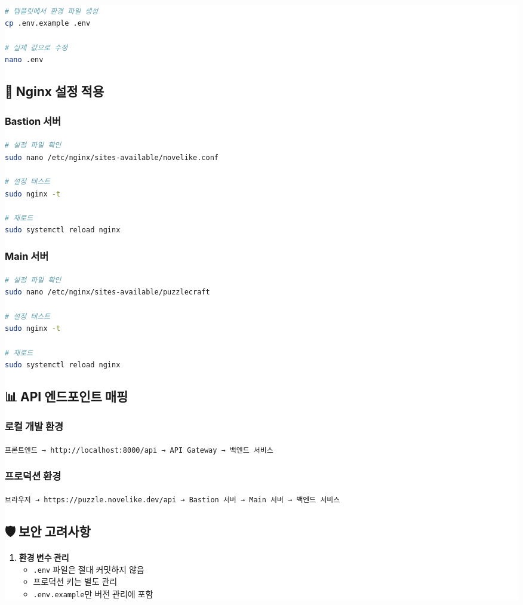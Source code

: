 ```bash
# 템플릿에서 환경 파일 생성
cp .env.example .env

# 실제 값으로 수정
nano .env
```

## 🔧 **Nginx 설정 적용**

### **Bastion 서버**

```bash
# 설정 파일 확인
sudo nano /etc/nginx/sites-available/novelike.conf

# 설정 테스트
sudo nginx -t

# 재로드
sudo systemctl reload nginx
```

### **Main 서버**

```bash
# 설정 파일 확인
sudo nano /etc/nginx/sites-available/puzzlecraft

# 설정 테스트
sudo nginx -t

# 재로드
sudo systemctl reload nginx
```

## 📊 **API 엔드포인트 매핑**

### **로컬 개발 환경**
```
프론트엔드 → http://localhost:8000/api → API Gateway → 백엔드 서비스
```

### **프로덕션 환경**
```
브라우저 → https://puzzle.novelike.dev/api → Bastion 서버 → Main 서버 → 백엔드 서비스
```

## 🛡️ **보안 고려사항**

1. **환경 변수 관리**
   - `.env` 파일은 절대 커밋하지 않음
   - 프로덕션 키는 별도 관리
   - `.env.example`만 버전 관리에 포함
